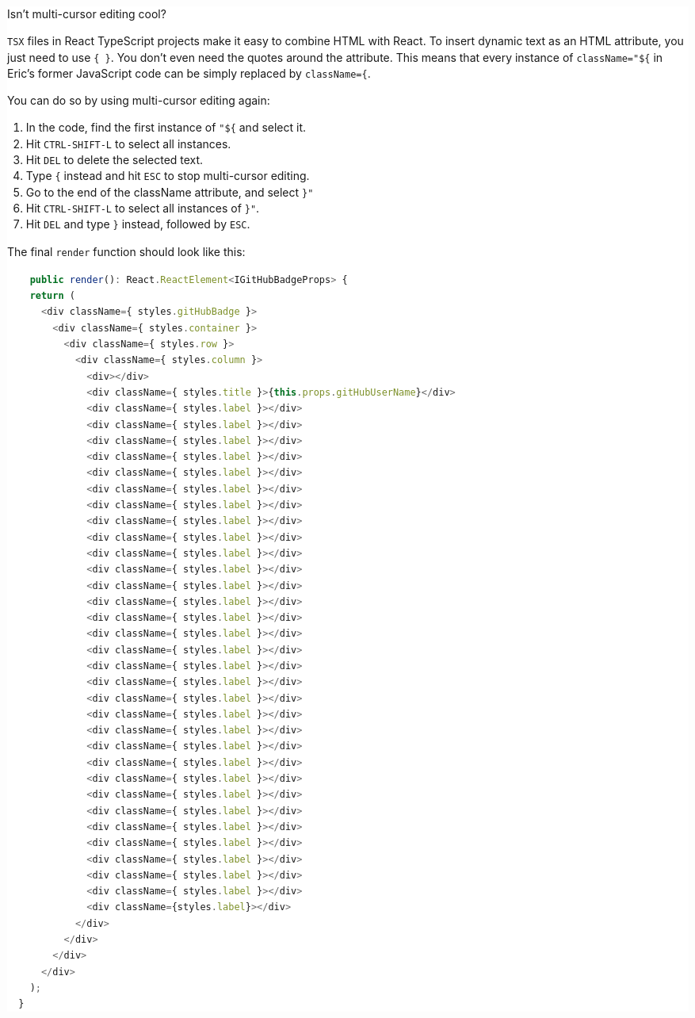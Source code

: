 Isn’t multi-cursor editing cool?

`TSX` files in React TypeScript projects make it easy to combine HTML with React. To insert dynamic text as an HTML attribute, you just need to use `{ }`. You don’t even need the quotes around the attribute. This means that every instance of `className="${` in Eric’s former JavaScript code can be simply replaced by `className={`.

You can do so by using multi-cursor editing again:

1. In the code, find the first instance of `"${` and select it.
2. Hit `CTRL-SHIFT-L` to select all instances.
3. Hit `DEL` to delete the selected text.
4. Type `{` instead and hit `ESC` to stop multi-cursor editing.
5. Go to the end of the className attribute, and select `}"`
6. Hit `CTRL-SHIFT-L` to select all instances of `}"`.
7. Hit `DEL` and type `}` instead, followed by `ESC`.

The final `render` function should look like this:

```typescript
    public render(): React.ReactElement<IGitHubBadgeProps> {
    return (
      <div className={ styles.gitHubBadge }>
        <div className={ styles.container }>
          <div className={ styles.row }>
            <div className={ styles.column }>
              <div></div>
              <div className={ styles.title }>{this.props.gitHubUserName}</div>
              <div className={ styles.label }></div>
              <div className={ styles.label }></div>
              <div className={ styles.label }></div>
              <div className={ styles.label }></div>
              <div className={ styles.label }></div>
              <div className={ styles.label }></div>
              <div className={ styles.label }></div>
              <div className={ styles.label }></div>
              <div className={ styles.label }></div>
              <div className={ styles.label }></div>
              <div className={ styles.label }></div>
              <div className={ styles.label }></div>
              <div className={ styles.label }></div>
              <div className={ styles.label }></div>
              <div className={ styles.label }></div>
              <div className={ styles.label }></div>
              <div className={ styles.label }></div>
              <div className={ styles.label }></div>
              <div className={ styles.label }></div>
              <div className={ styles.label }></div>
              <div className={ styles.label }></div>
              <div className={ styles.label }></div>
              <div className={ styles.label }></div>
              <div className={ styles.label }></div>
              <div className={ styles.label }></div>
              <div className={ styles.label }></div>
              <div className={ styles.label }></div>
              <div className={ styles.label }></div>
              <div className={ styles.label }></div>
              <div className={ styles.label }></div>
              <div className={ styles.label }></div>
              <div className={styles.label}></div>
            </div>
          </div>
        </div>
      </div>
    );
  }
```